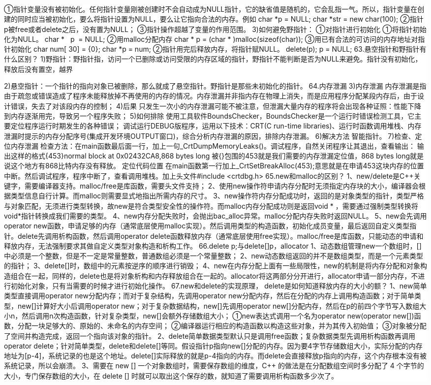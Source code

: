 ①指针变量没有被初始化。任何指针变量刚被创建时不会自动成为NULL指针，它的缺省值是随机的，它会乱指一气。所以，指针变量在创建的同时应当被初始化，要么将指针设置为NULL，要么让它指向合法的内存。例如
char *p = NULL;
char *str = new char(100);
②指针p被free或者delete之后，没有置为NULL；
③指针操作超越了变量的作用范围。
3)如何避免野指针：
①对指针进行初始化
①将指针初始化为NULL。
char *   p  = NULL;
②用malloc分配内存
char * p = (char * )malloc(sizeof(char));
③用已有合法的可访问的内存地址对指针初始化
char num[ 30] = {0};
char *p = num;
②指针用完后释放内存，将指针赋NULL。
delete(p);
p = NULL;
63.悬空指针和野指针有什么区别？
1)野指针：野指针指，访问一个已删除或访问受限的内存区域的指针，野指针不能判断是否为NULL来避免。指针没有初始化，释放后没有置空，越界

2)悬空指针：一个指针的指向对象已被删除，那么就成了悬空指针。野指针是那些未初始化的指针。
64.内存泄漏
3)内存泄漏
内存泄漏是指由于疏忽或错误造成了程序未能释放掉不再使用的内存的情况。内存泄漏并非指内存在物理上消失，而是应用程序分配某段内存后，由于设计错误，失去了对该段内存的控制；
4)后果
只发生一次小的内存泄漏可能不被注意，但泄漏大量内存的程序将会出现各种证照：性能下降到内存逐渐用完，导致另一个程序失败；
5)如何排除
使用工具软件BoundsChecker，BoundsChecker是一个运行时错误检测工具，它主要定位程序运行时期发生的各种错误；
调试运行DEBUG版程序，运用以下技术：CRT(C run-time libraries)、运行时函数调用堆栈、内存泄漏时提示的内存分配序号(集成开发环境OUTPUT窗口)，综合分析内存泄漏的原因，排除内存泄漏。
6)解决方法
智能指针。
7)检查、定位内存泄漏
检查方法：在main函数最后面一行，加上一句_CrtDumpMemoryLeaks()。调试程序，自然关闭程序让其退出，查看输出：
输出这样的格式{453}normal block at 0x02432CA8,868 bytes long
被{}包围的453就是我们需要的内存泄漏定位值，868 bytes long就是说这个地方有868比特内存没有释放。
定位代码位置
在main函数第一行加上_CrtSetBreakAlloc(453);意思就是在申请453这块内存的位置中断。然后调试程序，程序中断了，查看调用堆栈。加上头文件#include <crtdbg.h>
65.new和malloc的区别？
1、new/delete是C++关键字，需要编译器支持。malloc/free是库函数，需要头文件支持；
2、使用new操作符申请内存分配时无须指定内存块的大小，编译器会根据类型信息自行计算。而malloc则需要显式地指出所需内存的尺寸。
3、new操作符内存分配成功时，返回的是对象类型的指针，类型严格与对象匹配，无须进行类型转换，故new是符合类型安全性的操作符。而malloc内存分配成功则是返回void * ，需要通过强制类型转换将void*指针转换成我们需要的类型。
4、new内存分配失败时，会抛出bac_alloc异常。malloc分配内存失败时返回NULL。
5、new会先调用operator new函数，申请足够的内存（通常底层使用malloc实现）。然后调用类型的构造函数，初始化成员变量，最后返回自定义类型指针。delete先调用析构函数，然后调用operator delete函数释放内存（通常底层使用free实现）。malloc/free是库函数，只能动态的申请和释放内存，无法强制要求其做自定义类型对象构造和析构工作。
66.delete p;与delete[]p，allocator
1、动态数组管理new一个数组时，[]中必须是一个整数，但是不一定是常量整数，普通数组必须是一个常量整数；
2、new动态数组返回的并不是数组类型，而是一个元素类型的指针；
3、delete[]时，数组中的元素按逆序的顺序进行销毁；
4、new在内存分配上面有一些局限性，new的机制是将内存分配和对象构造组合在一起，同样的，delete也是将对象析构和内存释放组合在一起的。allocator将这两部分分开进行，allocator申请一部分内存，不进行初始化对象，只有当需要的时候才进行初始化操作。
67.new和delete的实现原理， delete是如何知道释放内存的大小的额？
1、new简单类型直接调用operator new分配内存；而对于复杂结构，先调用operator new分配内存，然后在分配的内存上调用构造函数；对于简单类型，new[]计算好大小后调用operator new；对于复杂数据结构，new[]先调用operator new[]分配内存，然后在p的前四个字节写入数组大小n，然后调用n次构造函数，针对复杂类型，new[]会额外存储数组大小；
①new表达式调用一个名为operator  new(operator new[])函数，分配一块足够大的、原始的、未命名的内存空间；
②编译器运行相应的构造函数以构造这些对象，并为其传入初始值；
③对象被分配了空间并构造完成，返回一个指向该对象的指针。
2、delete简单数据类型默认只是调用free函数；复杂数据类型先调用析构函数再调用operator delete；针对简单类型，delete和delete[]等同。假设指针p指向new[]分配的内存。因为要4字节存储数组大小，实际分配的内存地址为[p-4]，系统记录的也是这个地址。delete[]实际释放的就是p-4指向的内存。而delete会直接释放p指向的内存，这个内存根本没有被系统记录，所以会崩溃。
3、需要在 new [] 一个对象数组时，需要保存数组的维度，C++ 的做法是在分配数组空间时多分配了 4 个字节的大小，专门保存数组的大小，在 delete [] 时就可以取出这个保存的数，就知道了需要调用析构函数多少次了。